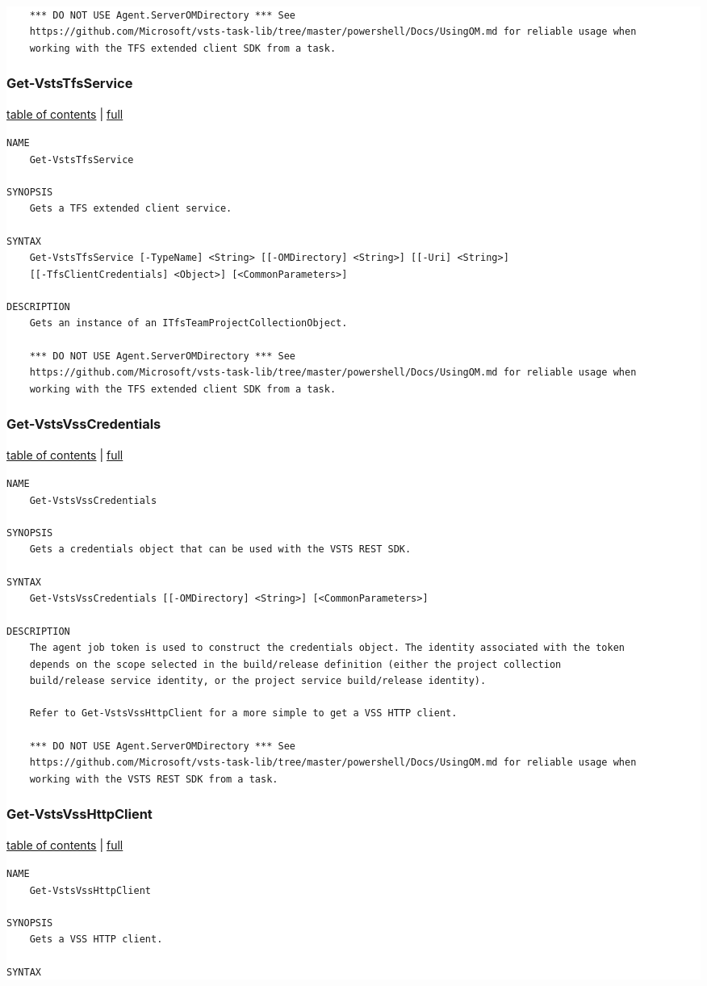 ```
    *** DO NOT USE Agent.ServerOMDirectory *** See
    https://github.com/Microsoft/vsts-task-lib/tree/master/powershell/Docs/UsingOM.md for reliable usage when
    working with the TFS extended client SDK from a task.
```
### <a name="get-vststfsservice" />Get-VstsTfsService
[table of contents](#toc) | [full](FullHelp/Get-VstsTfsService.md)
```
NAME
    Get-VstsTfsService

SYNOPSIS
    Gets a TFS extended client service.

SYNTAX
    Get-VstsTfsService [-TypeName] <String> [[-OMDirectory] <String>] [[-Uri] <String>]
    [[-TfsClientCredentials] <Object>] [<CommonParameters>]

DESCRIPTION
    Gets an instance of an ITfsTeamProjectCollectionObject.

    *** DO NOT USE Agent.ServerOMDirectory *** See
    https://github.com/Microsoft/vsts-task-lib/tree/master/powershell/Docs/UsingOM.md for reliable usage when
    working with the TFS extended client SDK from a task.
```
### <a name="get-vstsvsscredentials" />Get-VstsVssCredentials
[table of contents](#toc) | [full](FullHelp/Get-VstsVssCredentials.md)
```
NAME
    Get-VstsVssCredentials

SYNOPSIS
    Gets a credentials object that can be used with the VSTS REST SDK.

SYNTAX
    Get-VstsVssCredentials [[-OMDirectory] <String>] [<CommonParameters>]

DESCRIPTION
    The agent job token is used to construct the credentials object. The identity associated with the token
    depends on the scope selected in the build/release definition (either the project collection
    build/release service identity, or the project service build/release identity).

    Refer to Get-VstsVssHttpClient for a more simple to get a VSS HTTP client.

    *** DO NOT USE Agent.ServerOMDirectory *** See
    https://github.com/Microsoft/vsts-task-lib/tree/master/powershell/Docs/UsingOM.md for reliable usage when
    working with the VSTS REST SDK from a task.
```
### <a name="get-vstsvsshttpclient" />Get-VstsVssHttpClient
[table of contents](#toc) | [full](FullHelp/Get-VstsVssHttpClient.md)
```
NAME
    Get-VstsVssHttpClient

SYNOPSIS
    Gets a VSS HTTP client.

SYNTAX
```